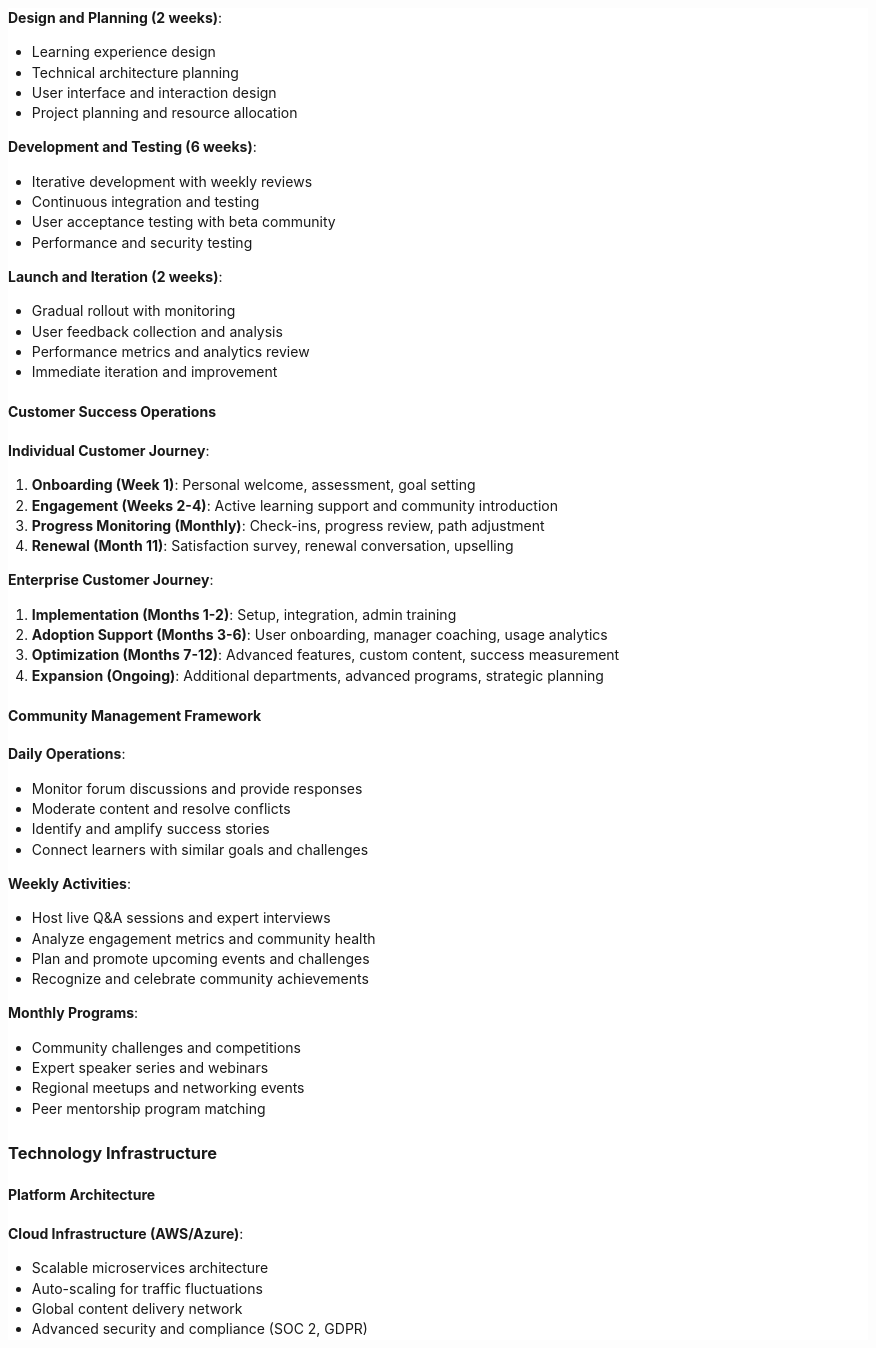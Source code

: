 **Design and Planning (2 weeks)**:
- Learning experience design
- Technical architecture planning
- User interface and interaction design
- Project planning and resource allocation

**Development and Testing (6 weeks)**:
- Iterative development with weekly reviews
- Continuous integration and testing
- User acceptance testing with beta community
- Performance and security testing

**Launch and Iteration (2 weeks)**:
- Gradual rollout with monitoring
- User feedback collection and analysis
- Performance metrics and analytics review
- Immediate iteration and improvement

#### Customer Success Operations

**Individual Customer Journey**:
1. **Onboarding (Week 1)**: Personal welcome, assessment, goal setting
2. **Engagement (Weeks 2-4)**: Active learning support and community introduction
3. **Progress Monitoring (Monthly)**: Check-ins, progress review, path adjustment
4. **Renewal (Month 11)**: Satisfaction survey, renewal conversation, upselling

**Enterprise Customer Journey**:
1. **Implementation (Months 1-2)**: Setup, integration, admin training
2. **Adoption Support (Months 3-6)**: User onboarding, manager coaching, usage analytics
3. **Optimization (Months 7-12)**: Advanced features, custom content, success measurement
4. **Expansion (Ongoing)**: Additional departments, advanced programs, strategic planning

#### Community Management Framework
**Daily Operations**:
- Monitor forum discussions and provide responses
- Moderate content and resolve conflicts
- Identify and amplify success stories
- Connect learners with similar goals and challenges

**Weekly Activities**:
- Host live Q&A sessions and expert interviews
- Analyze engagement metrics and community health
- Plan and promote upcoming events and challenges
- Recognize and celebrate community achievements

**Monthly Programs**:
- Community challenges and competitions
- Expert speaker series and webinars
- Regional meetups and networking events
- Peer mentorship program matching

### Technology Infrastructure

#### Platform Architecture
**Cloud Infrastructure (AWS/Azure)**:
- Scalable microservices architecture
- Auto-scaling for traffic fluctuations
- Global content delivery network
- Advanced security and compliance (SOC 2, GDPR)

